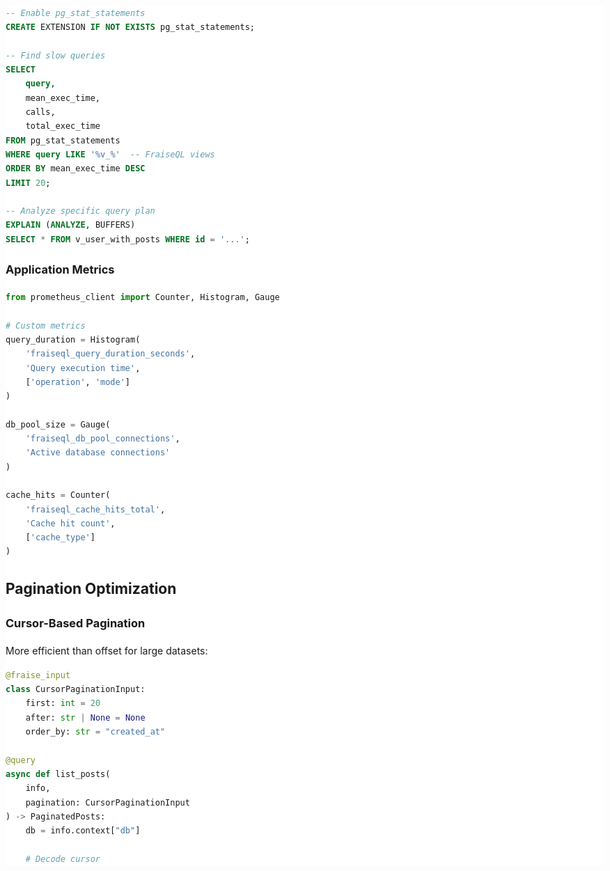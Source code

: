 ```sql
-- Enable pg_stat_statements
CREATE EXTENSION IF NOT EXISTS pg_stat_statements;

-- Find slow queries
SELECT
    query,
    mean_exec_time,
    calls,
    total_exec_time
FROM pg_stat_statements
WHERE query LIKE '%v_%'  -- FraiseQL views
ORDER BY mean_exec_time DESC
LIMIT 20;

-- Analyze specific query plan
EXPLAIN (ANALYZE, BUFFERS)
SELECT * FROM v_user_with_posts WHERE id = '...';
```

### Application Metrics

```python
from prometheus_client import Counter, Histogram, Gauge

# Custom metrics
query_duration = Histogram(
    'fraiseql_query_duration_seconds',
    'Query execution time',
    ['operation', 'mode']
)

db_pool_size = Gauge(
    'fraiseql_db_pool_connections',
    'Active database connections'
)

cache_hits = Counter(
    'fraiseql_cache_hits_total',
    'Cache hit count',
    ['cache_type']
)
```

## Pagination Optimization

### Cursor-Based Pagination

More efficient than offset for large datasets:

```python
@fraise_input
class CursorPaginationInput:
    first: int = 20
    after: str | None = None
    order_by: str = "created_at"

@query
async def list_posts(
    info,
    pagination: CursorPaginationInput
) -> PaginatedPosts:
    db = info.context["db"]

    # Decode cursor
```